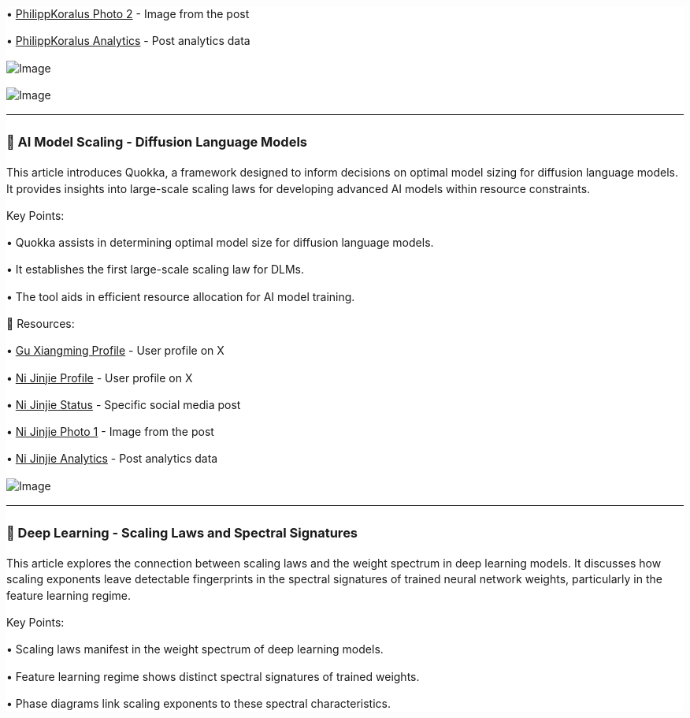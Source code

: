• [PhilippKoralus Photo 2](https://x.com/PhilippKoralus/status/1973038554755322304/photo/2) - Image from the post

• [PhilippKoralus Analytics](https://x.com/PhilippKoralus/status/1973038554755322304/analytics) - Post analytics data

![Image](https://pbs.twimg.com/media/G2GkGwXWMAAnrpY?format=jpg&name=small)

![Image](https://pbs.twimg.com/media/G2GkGwYXIAAUuXO?format=jpg&name=medium)

---
### 🤖 AI Model Scaling - Diffusion Language Models

This article introduces Quokka, a framework designed to inform decisions on optimal model sizing for diffusion language models. It provides insights into large-scale scaling laws for developing advanced AI models within resource constraints.

Key Points:

• Quokka assists in determining optimal model size for diffusion language models.

• It establishes the first large-scale scaling law for DLMs.

• The tool aids in efficient resource allocation for AI model training.


🔗 Resources:

• [Gu Xiangming Profile](https://x.com/gu_xiangming) - User profile on X

• [Ni Jinjie Profile](https://x.com/NiJinjie) - User profile on X

• [Ni Jinjie Status](https://x.com/NiJinjie/status/1973031493707645146) - Specific social media post

• [Ni Jinjie Photo 1](https://x.com/NiJinjie/status/1973031493707645146/photo/1) - Image from the post

• [Ni Jinjie Analytics](https://x.com/NiJinjie/status/1973031493707645146/analytics) - Post analytics data

![Image](https://pbs.twimg.com/media/G2GMx0laEAA64xY?format=jpg&name=small)

---
### 🤖 Deep Learning - Scaling Laws and Spectral Signatures

This article explores the connection between scaling laws and the weight spectrum in deep learning models. It discusses how scaling exponents leave detectable fingerprints in the spectral signatures of trained neural network weights, particularly in the feature learning regime.

Key Points:

• Scaling laws manifest in the weight spectrum of deep learning models.

• Feature learning regime shows distinct spectral signatures of trained weights.

• Phase diagrams link scaling exponents to these spectral characteristics.
